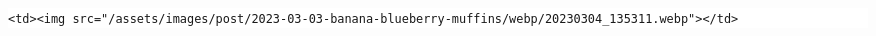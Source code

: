     <td><img src="/assets/images/post/2023-03-03-banana-blueberry-muffins/webp/20230304_135311.webp"></td>
